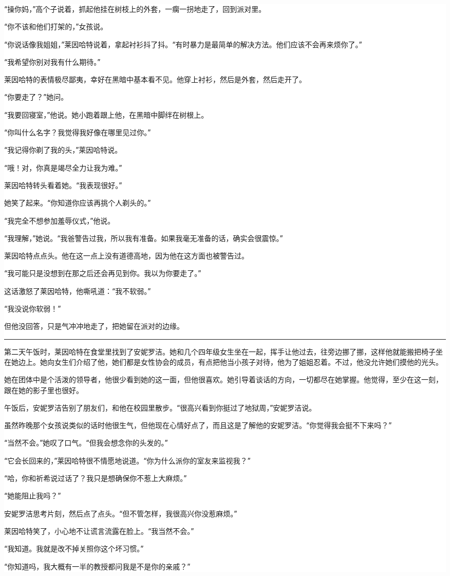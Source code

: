“操你妈，”高个子说着，抓起他挂在树枝上的外套，一瘸一拐地走了，回到派对里。

“你不该和他们打架的，”女孩说。

“你说话像我姐姐，”莱因哈特说着，拿起衬衫抖了抖。“有时暴力是最简单的解决方法。他们应该不会再来烦你了。”

“我希望你别对我有什么期待。”

莱因哈特的表情极尽鄙夷，幸好在黑暗中基本看不见。他穿上衬衫，然后是外套，然后走开了。

“你要走了？”她问。

“我要回寝室，”他说。她小跑着跟上他，在黑暗中脚绊在树根上。

“你叫什么名字？我觉得我好像在哪里见过你。”

“我记得你剃了我的头，”莱因哈特说。

“哦！对，你真是竭尽全力让我为难。”

莱因哈特转头看着她。“我表现很好。”

她笑了起来。“你知道你应该再挑个人剃头的。”

“我完全不想参加羞辱仪式，”他说。

“我理解，”她说。“我爸警告过我，所以我有准备。如果我毫无准备的话，确实会很震惊。”

莱因哈特点点头。他在这一点上没有道德高地，因为他在这方面也被警告过。

“我可能只是没想到在那之后还会再见到你。我以为你要走了。”

这话激怒了莱因哈特，他嘶吼道：“我不软弱。”

“我没说你软弱！”

但他没回答，只是气冲冲地走了，把她留在派对的边缘。

---

第二天午饭时，莱因哈特在食堂里找到了安妮罗洁。她和几个四年级女生坐在一起，挥手让他过去，往旁边挪了挪，这样他就能搬把椅子坐在她边上。她向女生们介绍了他，她们都是女性协会的成员，有点把他当小孩子对待，他为了姐姐忍着。不过，他没允许她们摸他的光头。

她在团体中是个活泼的领导者，他很少看到她的这一面，但他很喜欢。她引导着谈话的方向，一切都尽在她掌握。他觉得，至少在这一刻，跟在她的影子里也很好。

午饭后，安妮罗洁告别了朋友们，和他在校园里散步。“很高兴看到你挺过了地狱周，”安妮罗洁说。

虽然昨晚那个女孩说类似的话时他很生气，但他现在心情好点了，而且这是了解他的安妮罗洁。“你觉得我会挺不下来吗？”

“当然不会。”她叹了口气。“但我会想念你的头发的。”

“它会长回来的，”莱因哈特很不情愿地说道。“你为什么派你的室友来监视我？”

“哈，你和祈希说过话了？我只是想确保你不惹上大麻烦。”

“她能阻止我吗？”

安妮罗洁思考片刻，然后点了点头。“但不管怎样，我很高兴你没惹麻烦。”

莱因哈特笑了，小心地不让谎言流露在脸上。“我当然不会。”

“我知道。我就是改不掉关照你这个坏习惯。”

“你知道吗，我大概有一半的教授都问我是不是你的亲戚？”
